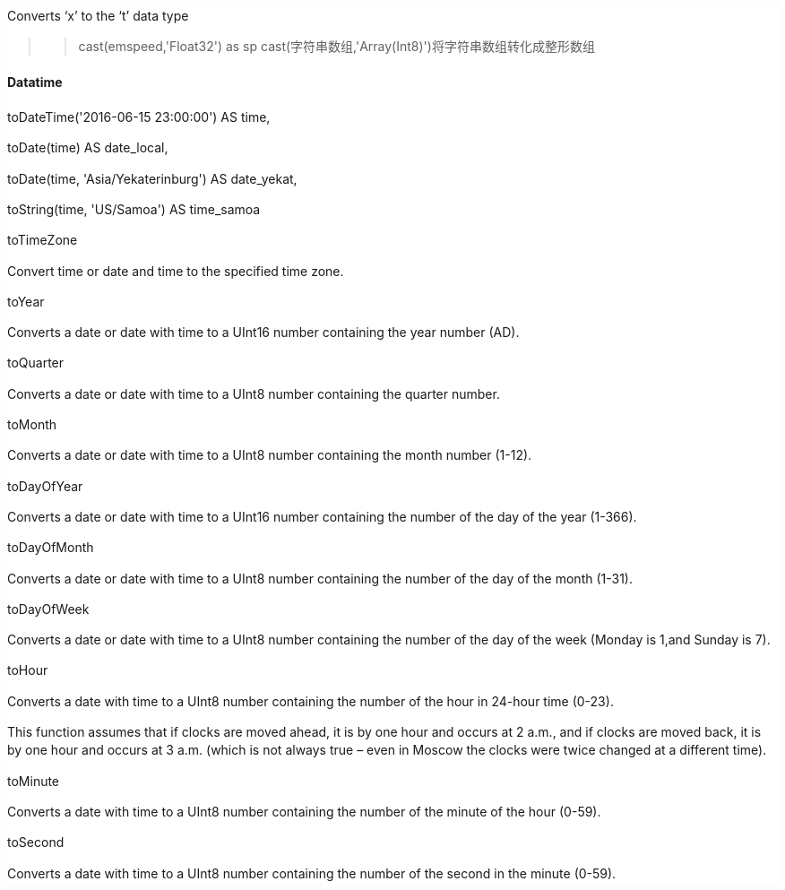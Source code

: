 Converts ‘x’ to the ‘t’ data type

>>cast(emspeed,'Float32') as sp
>>cast(字符串数组,'Array(Int8)')将字符串数组转化成整形数组

#### Datatime 
toDateTime('2016-06-15 23:00:00') AS time,

toDate(time) AS date_local,

toDate(time, 'Asia/Yekaterinburg') AS date_yekat,

toString(time, 'US/Samoa') AS time_samoa

toTimeZone

Convert time or date and time to the specified time zone.

toYear

Converts a date or date with time to a UInt16 number containing the year number (AD).

toQuarter

Converts a date or date with time to a UInt8 number containing the quarter number.

toMonth

Converts a date or date with time to a UInt8 number containing the month number (1-12).

toDayOfYear

Converts a date or date with time to a UInt16 number containing the number of the day of the year (1-366).

toDayOfMonth

Converts a date or date with time to a UInt8 number containing the number of the day of the month (1-31).

toDayOfWeek

Converts a date or date with time to a UInt8 number containing the number of the day of the week (Monday is 1,and Sunday is 7).

toHour

Converts a date with time to a UInt8 number containing the number of the hour in 24-hour time (0-23).

This function assumes that if clocks are moved ahead, it is by one hour and occurs at 2 a.m., and if clocks are moved back, it is by one hour and occurs at 3 a.m. (which is not always true – even in Moscow the clocks were twice changed at a different time).

toMinute

Converts a date with time to a UInt8 number containing the number of the minute of the hour (0-59).

toSecond

Converts a date with time to a UInt8 number containing the number of the second in the minute (0-59).
